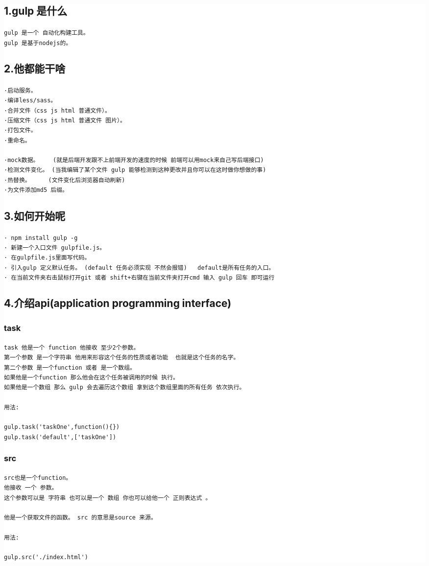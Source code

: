 ## 1.gulp 是什么

    gulp 是一个 自动化构建工具。
    gulp 是基于nodejs的。
## 2.他都能干啥

    ·启动服务。
    ·编译less/sass。
    ·合并文件（css js html 普通文件）。
    ·压缩文件（css js html 普通文件 图片）。
    ·打包文件。
    ·重命名。

    ·mock数据。    (就是后端开发跟不上前端开发的速度的时候 前端可以用mock来自己写后端接口)
    ·检测文件变化。 (当我编辑了某个文件 gulp 能够检测到这种更改并且你可以在这时做你想做的事)
    ·热替换。     (文件变化后浏览器自动刷新)
    ·为文件添加md5 后缀。

## 3.如何开始呢

    · npm install gulp -g
    · 新建一个入口文件 gulpfile.js。
    · 在gulpfile.js里面写代码。
    · 引入gulp 定义默认任务。 (default 任务必须实现 不然会报错)   default是所有任务的入口。
    · 在当前文件夹右击鼠标打开git 或者 shift+右键在当前文件夹打开cmd 输入 gulp 回车 即可运行 

## 4.介绍api(application programming interface)

### task

    task 他是一个 function 他接收 至少2个参数。
    第一个参数 是一个字符串 他用来形容这个任务的性质或者功能  也就是这个任务的名字。
    第二个参数 是一个function 或者 是一个数组。
    如果他是一个function 那么他会在这个任务被调用的时候 执行。
    如果他是一个数组 那么 gulp 会去遍历这个数组 拿到这个数组里面的所有任务 依次执行。

    用法:

    gulp.task('taskOne',function(){})
    gulp.task('default',['taskOne'])

### src

    src也是一个function。
    他接收 一个 参数。
    这个参数可以是 字符串 也可以是一个 数组 你也可以给他一个 正则表达式 。

    他是一个获取文件的函数。 src 的意思是source 来源。

    用法:

    gulp.src('./index.html')

